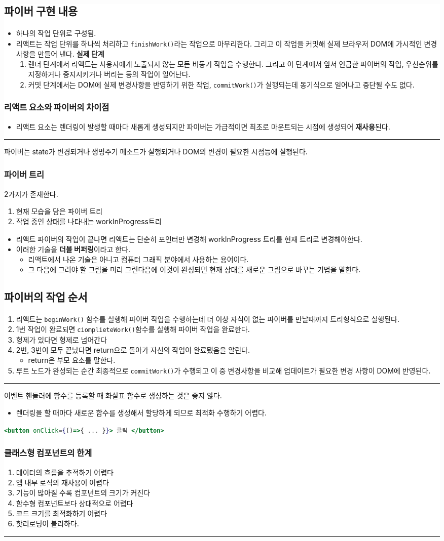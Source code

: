 ## 파이버 구현 내용

- 하나의 작업 단위로 구성됨.
- 리액트는 작업 단위를 하나씩 처리하고 `finishWork()`라는 작업으로 마무리한다. 그리고 이 작업을 커밋해 실제 브라우저 DOM에 가시적인 변경사항을 만들어 낸다.
  **실제 단계**
  1. 렌더 단계에서 리액트는 사용자에게 노출되지 않는 모든 비동기 작업을 수행한다. 그리고 이 단계에서 앞서 언급한 파이버의 작업, 우선순위를 지정하거나 중지시키거나 버리는 등의 작업이 일어난다.
  2. 커밋 단계에서는 DOM에 실제 변경사항을 반영하기 위한 작업, `commitWork()`가 실행되는데 동기식으로 일어나고 중단될 수도 없다.

### 리액트 요소와 파이버의 차이점

- 리액트 요소는 렌더링이 발생할 때마다 새롭게 생성되지만 파이버는 가급적이면 최초로 마운트되는 시점에 생성되어 **재사용**된다.

---

파이버는 state가 변경되거나 생명주기 메소드가 실행되거나 DOM의 변경이 필요한 시점등에 실행된다.

### 파이버 트리

2가지가 존재한다.

1. 현재 모습을 담은 파이버 트리
2. 작업 중인 상태를 나타내는 workInProgress트리

- 리액트 파이버의 작업이 끝나면 리액트는 단순히 포인터만 변경해 workInProgress 트리를 현재 트리로 변경해야한다.
- 이러한 기술을 **더블 버퍼링**이라고 한다.
  - 리액트에서 나온 기술은 아니고 컴퓨터 그래픽 분야에서 사용하는 용어이다.
  - 그 다음에 그려야 할 그림을 미리 그린다음에 이것이 완성되면 현재 상태를 새로운 그림으로 바꾸는 기법을 말한다.

## 파이버의 작업 순서

1. 리액트는 `beginWork()` 함수를 실행해 파이버 작업을 수행하는데 더 이상 자식이 없는 파이버를 만날때까지 트리형식으로 실행된다.
2. 1번 작업이 완료되면 `ciomplieteWork()`함수를 실행해 파이버 작업을 완료한다.
3. 형제가 있다면 형제로 넘어간다
4. 2번, 3번이 모두 끝났다면 return으로 돌아가 자신의 작업이 완료됐음을 알린다.
   - return은 부모 요소를 말한다.
5. 루트 노드가 완성되는 순간 최종적으로 `commitWork()`가 수행되고 이 중 변경사항을 비교해 업데이트가 필요한 변경 사항이 DOM에 반영된다.

---

이벤트 핸들러에 함수를 등록할 때 화살표 함수로 생성하는 것은 좋지 않다.

- 렌더링을 할 때마다 새로운 함수를 생성해서 할당하게 되므로 최적화 수행하기 어렵다.

```jsx
<button onClick={()=>{ ... }}> 클릭 </button>
```

### 클래스형 컴포넌트의 한계

1. 데이터의 흐름을 추적하기 어렵다
2. 앱 내부 로직의 재사용이 어렵다
3. 기능이 많아질 수록 컴포넌트의 크기가 커진다
4. 함수형 컴포넌트보다 상대적으로 어렵다
5. 코드 크기를 최적화하기 어렵다
6. 핫리로딩이 불리하다.

---